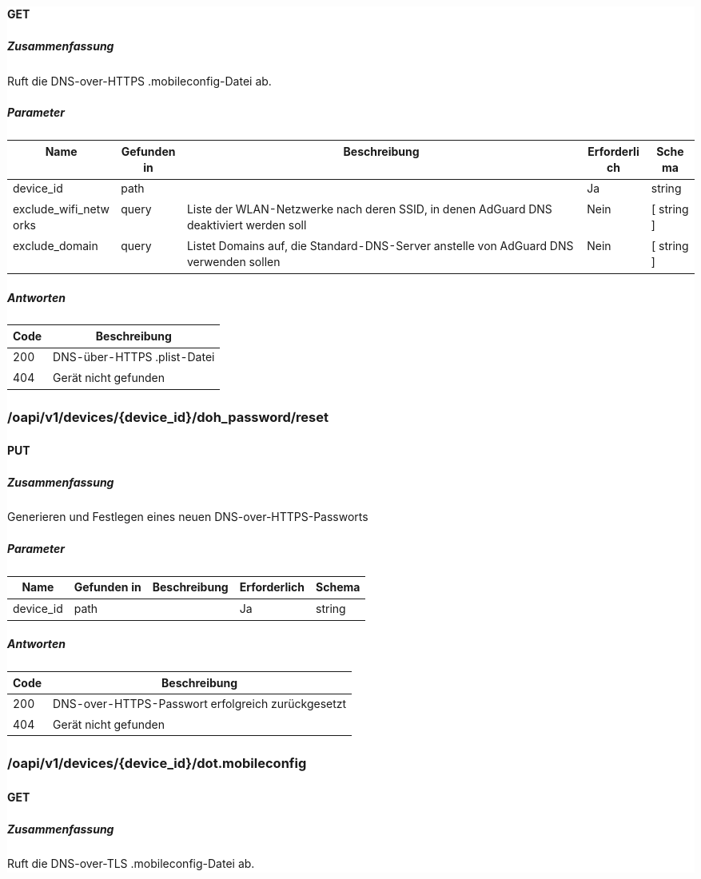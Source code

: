 #### GET

##### Zusammenfassung

Ruft die DNS-over-HTTPS .mobileconfig-Datei ab.

##### Parameter

| Name                    | Gefunden in | Beschreibung                                                                           | Erforderlich | Schema     |
| ----------------------- | ----------- | -------------------------------------------------------------------------------------- | ------------ | ---------- |
| device_id               | path        |                                                                                        | Ja           | string     |
| exclude_wifi_networks | query       | Liste der WLAN-Netzwerke nach deren SSID, in denen AdGuard DNS deaktiviert werden soll | Nein         | [ string ] |
| exclude_domain          | query       | Listet Domains auf, die Standard-DNS-Server anstelle von AdGuard DNS verwenden sollen  | Nein         | [ string ] |

##### Antworten

| Code | Beschreibung                |
| ---- | --------------------------- |
| 200  | DNS-über-HTTPS .plist-Datei |
| 404  | Gerät nicht gefunden        |

### /oapi/v1/devices/{device_id}/doh_password/reset

#### PUT

##### Zusammenfassung

Generieren und Festlegen eines neuen DNS-over-HTTPS-Passworts

##### Parameter

| Name      | Gefunden in | Beschreibung | Erforderlich | Schema |
| --------- | ----------- | ------------ | ------------ | ------ |
| device_id | path        |              | Ja           | string |

##### Antworten

| Code | Beschreibung                                      |
| ---- | ------------------------------------------------- |
| 200  | DNS-over-HTTPS-Passwort erfolgreich zurückgesetzt |
| 404  | Gerät nicht gefunden                              |

### /oapi/v1/devices/{device_id}/dot.mobileconfig

#### GET

##### Zusammenfassung

Ruft die DNS-over-TLS .mobileconfig-Datei ab.
